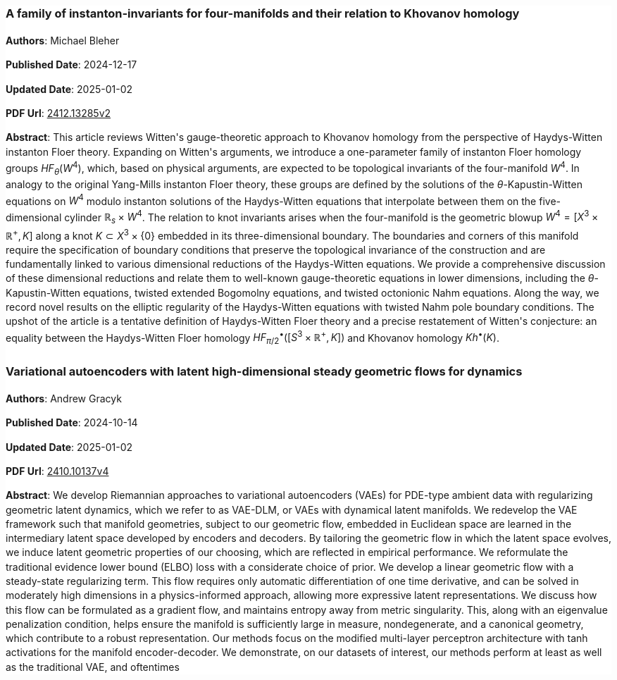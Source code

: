 
### A family of instanton-invariants for four-manifolds and their relation to Khovanov homology
**Authors**: Michael Bleher

**Published Date**: 2024-12-17

**Updated Date**: 2025-01-02

**PDF Url**: [2412.13285v2](http://arxiv.org/pdf/2412.13285v2)

**Abstract**: This article reviews Witten's gauge-theoretic approach to Khovanov homology
from the perspective of Haydys-Witten instanton Floer theory. Expanding on
Witten's arguments, we introduce a one-parameter family of instanton Floer
homology groups $HF_{\theta}(W^4)$, which, based on physical arguments, are
expected to be topological invariants of the four-manifold $W^4$. In analogy to
the original Yang-Mills instanton Floer theory, these groups are defined by the
solutions of the $\theta$-Kapustin-Witten equations on $W^4$ modulo instanton
solutions of the Haydys-Witten equations that interpolate between them on the
five-dimensional cylinder $\mathbb{R}_s \times W^4$. The relation to knot
invariants arises when the four-manifold is the geometric blowup $W^4 = [X^3
\times \mathbb{R}^+, K]$ along a knot $K \subset X^3 \times \{0\}$ embedded in
its three-dimensional boundary. The boundaries and corners of this manifold
require the specification of boundary conditions that preserve the topological
invariance of the construction and are fundamentally linked to various
dimensional reductions of the Haydys-Witten equations. We provide a
comprehensive discussion of these dimensional reductions and relate them to
well-known gauge-theoretic equations in lower dimensions, including the
$\theta$-Kapustin-Witten equations, twisted extended Bogomolny equations, and
twisted octonionic Nahm equations. Along the way, we record novel results on
the elliptic regularity of the Haydys-Witten equations with twisted Nahm pole
boundary conditions. The upshot of the article is a tentative definition of
Haydys-Witten Floer theory and a precise restatement of Witten's conjecture: an
equality between the Haydys-Witten Floer homology $HF^\bullet_{\pi/2}([S^3
\times \mathbb{R}^+, K])$ and Khovanov homology $Kh^\bullet(K)$.


### Variational autoencoders with latent high-dimensional steady geometric flows for dynamics
**Authors**: Andrew Gracyk

**Published Date**: 2024-10-14

**Updated Date**: 2025-01-02

**PDF Url**: [2410.10137v4](http://arxiv.org/pdf/2410.10137v4)

**Abstract**: We develop Riemannian approaches to variational autoencoders (VAEs) for
PDE-type ambient data with regularizing geometric latent dynamics, which we
refer to as VAE-DLM, or VAEs with dynamical latent manifolds. We redevelop the
VAE framework such that manifold geometries, subject to our geometric flow,
embedded in Euclidean space are learned in the intermediary latent space
developed by encoders and decoders. By tailoring the geometric flow in which
the latent space evolves, we induce latent geometric properties of our
choosing, which are reflected in empirical performance. We reformulate the
traditional evidence lower bound (ELBO) loss with a considerate choice of
prior. We develop a linear geometric flow with a steady-state regularizing
term. This flow requires only automatic differentiation of one time derivative,
and can be solved in moderately high dimensions in a physics-informed approach,
allowing more expressive latent representations. We discuss how this flow can
be formulated as a gradient flow, and maintains entropy away from metric
singularity. This, along with an eigenvalue penalization condition, helps
ensure the manifold is sufficiently large in measure, nondegenerate, and a
canonical geometry, which contribute to a robust representation. Our methods
focus on the modified multi-layer perceptron architecture with tanh activations
for the manifold encoder-decoder. We demonstrate, on our datasets of interest,
our methods perform at least as well as the traditional VAE, and oftentimes